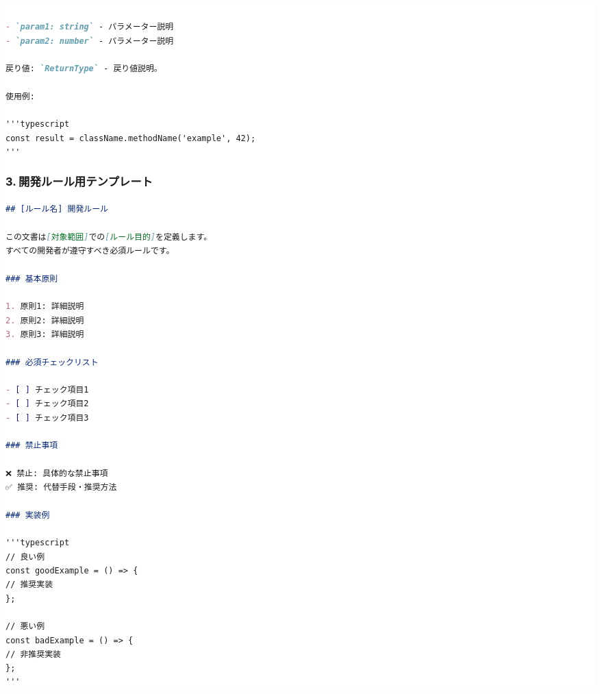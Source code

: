 ```markdown

- `param1: string` - パラメーター説明
- `param2: number` - パラメーター説明

戻り値: `ReturnType` - 戻り値説明。

使用例:

'''typescript
const result = className.methodName('example', 42);
'''
```

### 3. 開発ルール用テンプレート

```markdown
## [ルール名] 開発ルール

この文書は[対象範囲]での[ルール目的]を定義します。
すべての開発者が遵守すべき必須ルールです。

### 基本原則

1. 原則1: 詳細説明
2. 原則2: 詳細説明
3. 原則3: 詳細説明

### 必須チェックリスト

- [ ] チェック項目1
- [ ] チェック項目2
- [ ] チェック項目3

### 禁止事項

❌ 禁止: 具体的な禁止事項
✅ 推奨: 代替手段・推奨方法

### 実装例

'''typescript
// 良い例
const goodExample = () => {
// 推奨実装
};

// 悪い例
const badExample = () => {
// 非推奨実装
};
'''
```
